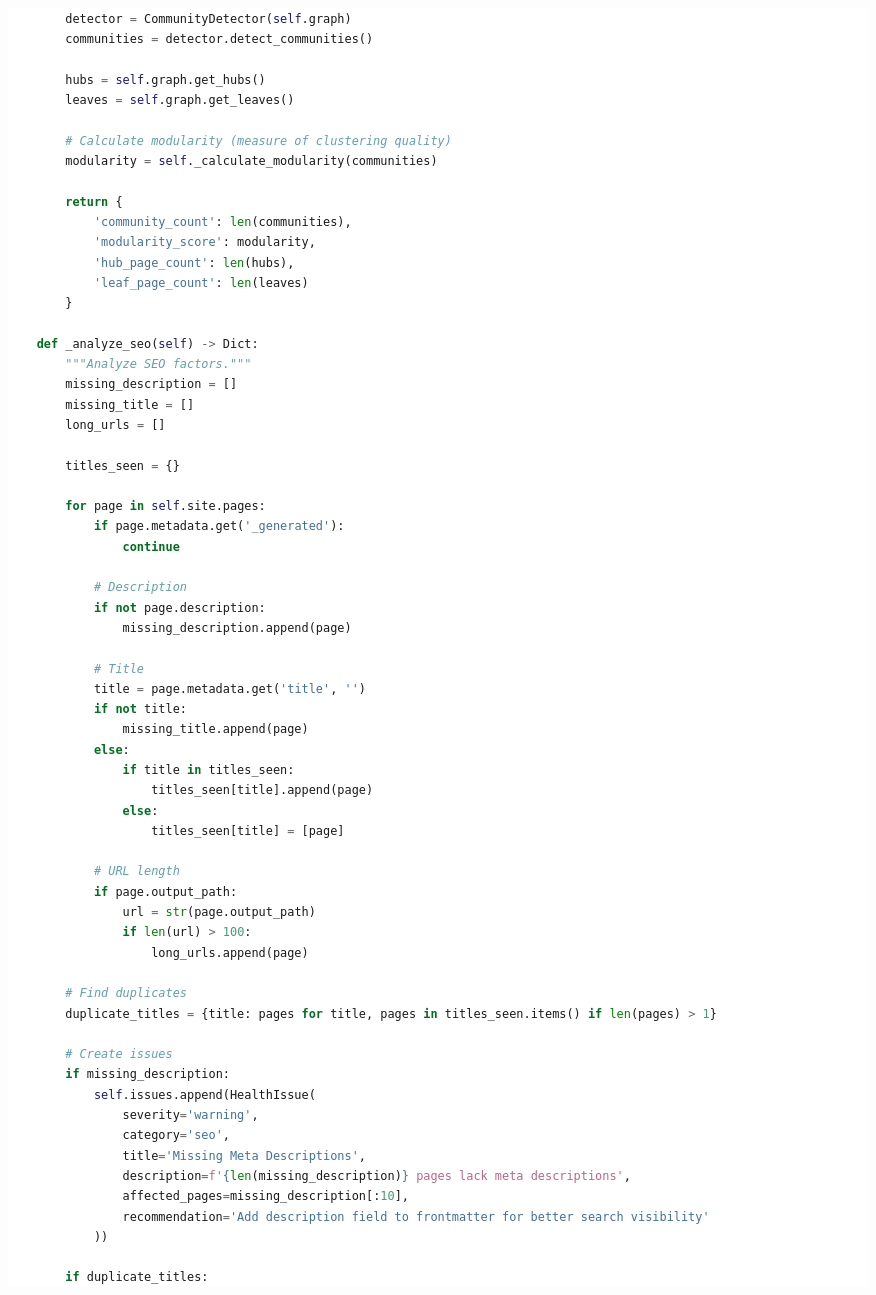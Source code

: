 ```python
        detector = CommunityDetector(self.graph)
        communities = detector.detect_communities()
        
        hubs = self.graph.get_hubs()
        leaves = self.graph.get_leaves()
        
        # Calculate modularity (measure of clustering quality)
        modularity = self._calculate_modularity(communities)
        
        return {
            'community_count': len(communities),
            'modularity_score': modularity,
            'hub_page_count': len(hubs),
            'leaf_page_count': len(leaves)
        }
    
    def _analyze_seo(self) -> Dict:
        """Analyze SEO factors."""
        missing_description = []
        missing_title = []
        long_urls = []
        
        titles_seen = {}
        
        for page in self.site.pages:
            if page.metadata.get('_generated'):
                continue
            
            # Description
            if not page.description:
                missing_description.append(page)
            
            # Title
            title = page.metadata.get('title', '')
            if not title:
                missing_title.append(page)
            else:
                if title in titles_seen:
                    titles_seen[title].append(page)
                else:
                    titles_seen[title] = [page]
            
            # URL length
            if page.output_path:
                url = str(page.output_path)
                if len(url) > 100:
                    long_urls.append(page)
        
        # Find duplicates
        duplicate_titles = {title: pages for title, pages in titles_seen.items() if len(pages) > 1}
        
        # Create issues
        if missing_description:
            self.issues.append(HealthIssue(
                severity='warning',
                category='seo',
                title='Missing Meta Descriptions',
                description=f'{len(missing_description)} pages lack meta descriptions',
                affected_pages=missing_description[:10],
                recommendation='Add description field to frontmatter for better search visibility'
            ))
        
        if duplicate_titles:
```